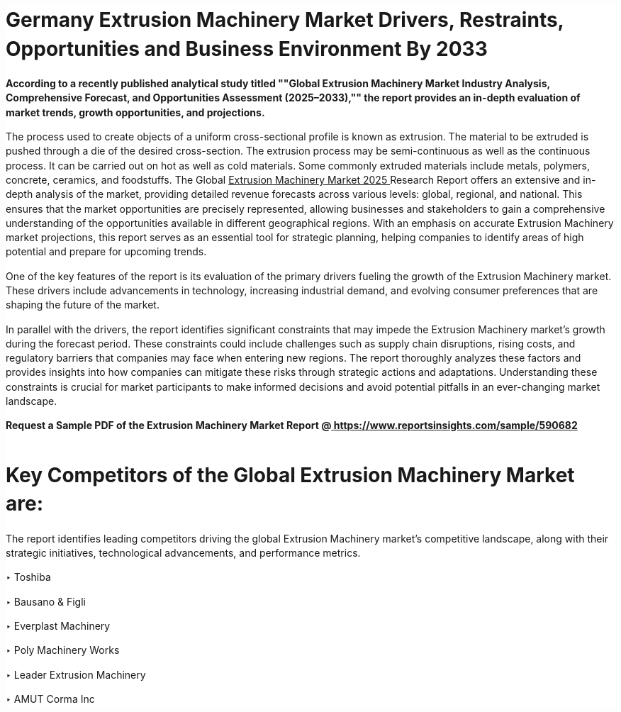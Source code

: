 # Germany Extrusion Machinery Market Drivers, Restraints, Opportunities and Business Environment By 2033

<strong>According to a recently published analytical study titled ""Global Extrusion Machinery Market Industry Analysis, Comprehensive Forecast, and Opportunities Assessment (2025–2033),"" the report provides an in-depth evaluation of market trends, growth opportunities, and projections.</strong>

The process used to create objects of a uniform cross-sectional profile is known as extrusion. The material to be extruded is pushed through a die of the desired cross-section. The extrusion process may be semi-continuous as well as the continuous process. It can be carried out on hot as well as cold materials. Some commonly extruded materials include metals, polymers, concrete, ceramics, and foodstuffs. The Global <a href=https://www.reportsinsights.com/sample/590682>Extrusion Machinery Market 2025 </a> Research Report offers an extensive and in-depth analysis of the market, providing detailed revenue forecasts across various levels: global, regional, and national. This ensures that the market opportunities are precisely represented, allowing businesses and stakeholders to gain a comprehensive understanding of the opportunities available in different geographical regions. With an emphasis on accurate Extrusion Machinery market projections, this report serves as an essential tool for strategic planning, helping companies to identify areas of high potential and prepare for upcoming trends.

One of the key features of the report is its evaluation of the primary drivers fueling the growth of the Extrusion Machinery market. These drivers include advancements in technology, increasing industrial demand, and evolving consumer preferences that are shaping the future of the market. 

In parallel with the drivers, the report identifies significant constraints that may impede the Extrusion Machinery market’s growth during the forecast period. These constraints could include challenges such as supply chain disruptions, rising costs, and regulatory barriers that companies may face when entering new regions. The report thoroughly analyzes these factors and provides insights into how companies can mitigate these risks through strategic actions and adaptations. Understanding these constraints is crucial for market participants to make informed decisions and avoid potential pitfalls in an ever-changing market landscape.

<strong>Request a Sample PDF of the Extrusion Machinery Market Report </strong><strong>@<a href=https://www.reportsinsights.com/sample/590682> https://www.reportsinsights.com/sample/590682</a></strong></font>

# <strong>Key Competitors of the Global Extrusion Machinery Market are:</strong>

The report identifies leading competitors driving the global Extrusion Machinery market’s competitive landscape, along with their strategic initiatives, technological advancements, and performance metrics.

‣ Toshiba

‣ Bausano & Figli

‣ Everplast Machinery

‣ Poly Machinery Works

‣ Leader Extrusion Machinery

‣ AMUT Corma Inc

